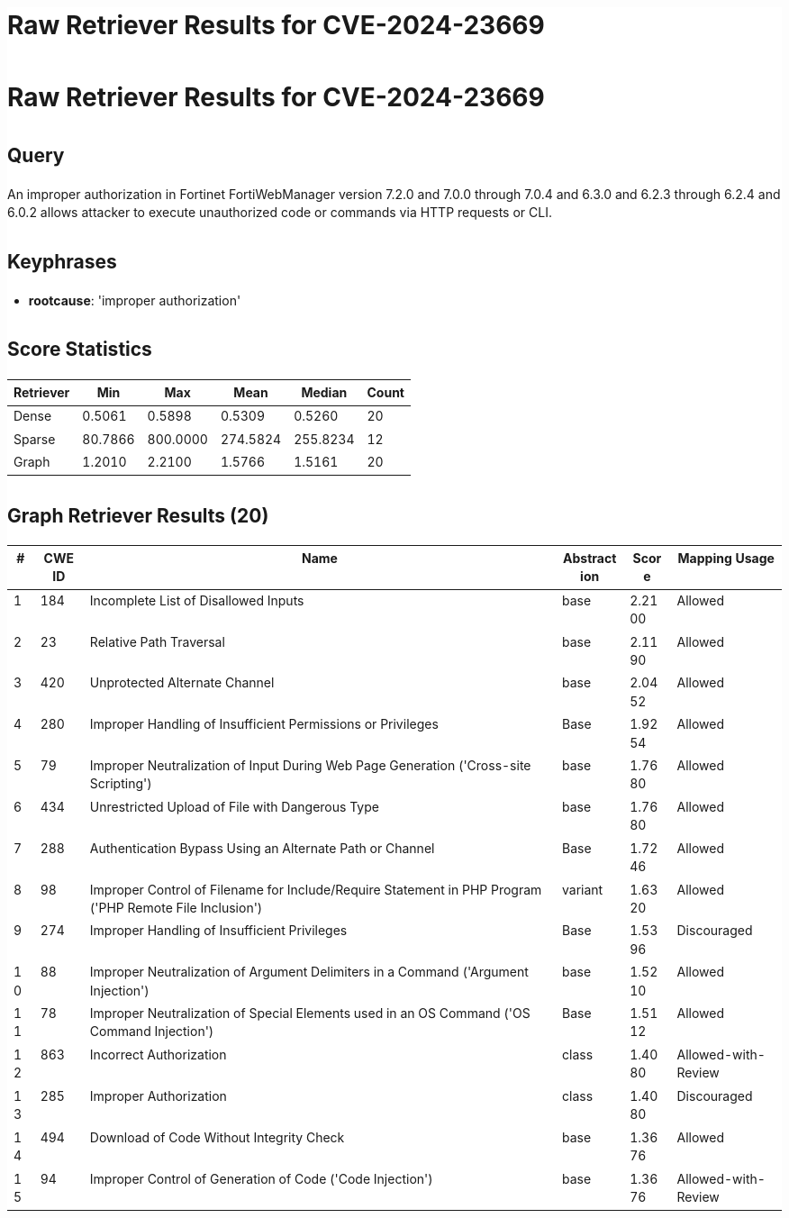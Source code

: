 # Raw Retriever Results for CVE-2024-23669

# Raw Retriever Results for CVE-2024-23669
## Query
An improper authorization in Fortinet FortiWebManager version 7.2.0 and 7.0.0 through 7.0.4 and 6.3.0 and 6.2.3 through 6.2.4 and 6.0.2 allows attacker to execute unauthorized code or commands via HTTP requests or CLI.

## Keyphrases
- **rootcause**: 'improper authorization'

## Score Statistics
| Retriever | Min | Max | Mean | Median | Count |
|-----------|-----|-----|------|--------|-------|
| Dense | 0.5061 | 0.5898 | 0.5309 | 0.5260 | 20 |
| Sparse | 80.7866 | 800.0000 | 274.5824 | 255.8234 | 12 |
| Graph | 1.2010 | 2.2100 | 1.5766 | 1.5161 | 20 |

## Graph Retriever Results (20)
| # | CWE ID | Name | Abstraction | Score | Mapping Usage |
|---|--------|------|-------------|-------|---------------|
| 1 | 184 | Incomplete List of Disallowed Inputs | base | 2.2100 | Allowed |
| 2 | 23 | Relative Path Traversal | base | 2.1190 | Allowed |
| 3 | 420 | Unprotected Alternate Channel | base | 2.0452 | Allowed |
| 4 | 280 | Improper Handling of Insufficient Permissions or Privileges  | Base | 1.9254 | Allowed |
| 5 | 79 | Improper Neutralization of Input During Web Page Generation ('Cross-site Scripting') | base | 1.7680 | Allowed |
| 6 | 434 | Unrestricted Upload of File with Dangerous Type | base | 1.7680 | Allowed |
| 7 | 288 | Authentication Bypass Using an Alternate Path or Channel | Base | 1.7246 | Allowed |
| 8 | 98 | Improper Control of Filename for Include/Require Statement in PHP Program ('PHP Remote File Inclusion') | variant | 1.6320 | Allowed |
| 9 | 274 | Improper Handling of Insufficient Privileges | Base | 1.5396 | Discouraged |
| 10 | 88 | Improper Neutralization of Argument Delimiters in a Command ('Argument Injection') | base | 1.5210 | Allowed |
| 11 | 78 | Improper Neutralization of Special Elements used in an OS Command ('OS Command Injection') | Base | 1.5112 | Allowed |
| 12 | 863 | Incorrect Authorization | class | 1.4080 | Allowed-with-Review |
| 13 | 285 | Improper Authorization | class | 1.4080 | Discouraged |
| 14 | 494 | Download of Code Without Integrity Check | base | 1.3676 | Allowed |
| 15 | 94 | Improper Control of Generation of Code ('Code Injection') | base | 1.3676 | Allowed-with-Review |
